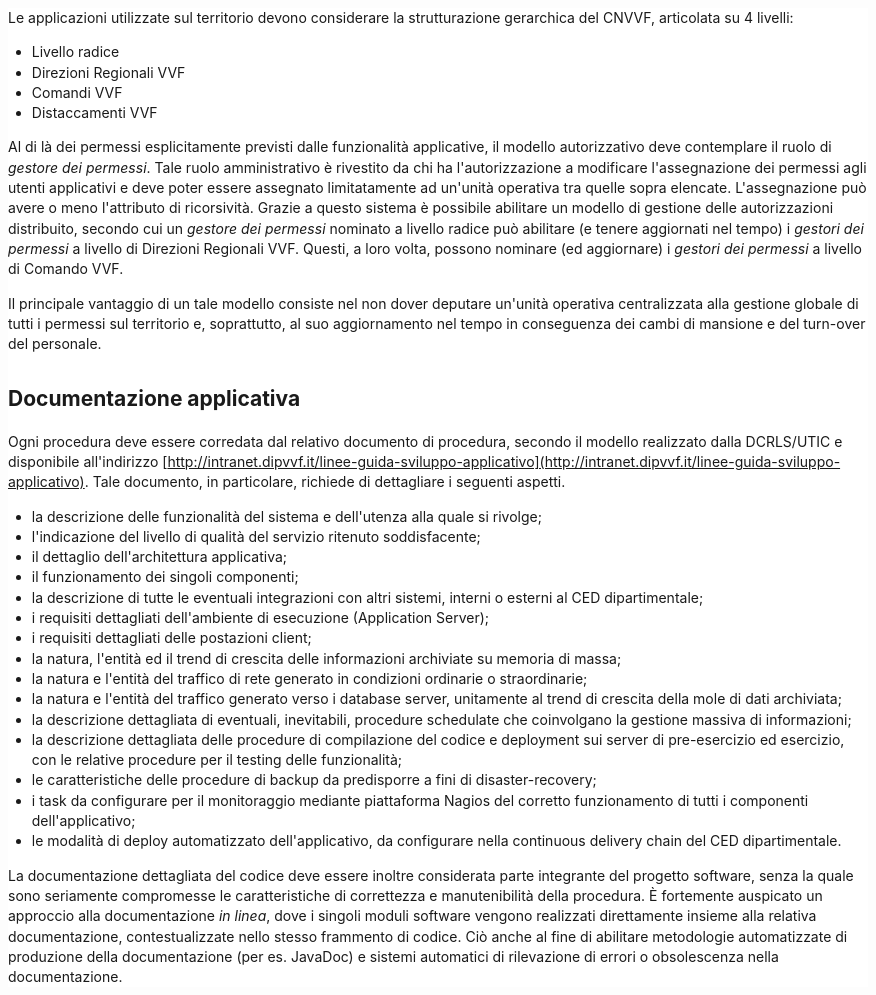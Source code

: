 Le applicazioni utilizzate sul territorio devono considerare la strutturazione gerarchica del CNVVF, articolata su 4 livelli:

* Livello radice
* Direzioni Regionali VVF
* Comandi VVF
* Distaccamenti VVF

Al di là dei permessi esplicitamente previsti dalle funzionalità applicative, il modello autorizzativo deve contemplare il ruolo di _gestore dei permessi_. Tale ruolo amministrativo è rivestito da chi ha l'autorizzazione a modificare l'assegnazione dei permessi agli utenti applicativi e deve poter essere assegnato limitatamente ad un'unità operativa tra quelle sopra elencate. L'assegnazione può avere o meno l'attributo di ricorsività. Grazie a questo sistema è possibile abilitare un modello di gestione delle autorizzazioni distribuito, secondo cui un _gestore dei permessi_ nominato a livello radice può abilitare (e tenere aggiornati nel tempo) i _gestori dei permessi_ a livello di Direzioni Regionali VVF. Questi, a loro volta, possono nominare (ed aggiornare) i _gestori dei permessi_ a livello di Comando VVF.

Il principale vantaggio di un tale modello consiste nel non dover deputare un'unità operativa centralizzata alla gestione globale di tutti i permessi sul territorio e, soprattutto, al suo aggiornamento nel tempo in conseguenza dei cambi di mansione e del turn-over del personale.

## Documentazione applicativa

Ogni procedura deve essere corredata dal relativo documento di procedura, secondo il modello realizzato dalla DCRLS/UTIC e disponibile all'indirizzo [http://intranet.dipvvf.it/linee-guida-sviluppo-applicativo](http://intranet.dipvvf.it/linee-guida-sviluppo-applicativo). Tale documento, in particolare, richiede di dettagliare i seguenti aspetti.

* la descrizione delle funzionalità del sistema e dell'utenza alla quale si rivolge;
* l'indicazione del livello di qualità del servizio ritenuto soddisfacente;
* il dettaglio dell'architettura applicativa;
* il funzionamento dei singoli componenti;
* la descrizione di tutte le eventuali integrazioni con altri sistemi, interni o esterni al CED dipartimentale;
* i requisiti dettagliati dell'ambiente di esecuzione (Application Server);
* i requisiti dettagliati delle postazioni client;
* la natura, l'entità ed il trend di crescita delle informazioni archiviate su memoria di massa;
* la natura e l'entità del traffico di rete generato in condizioni ordinarie o straordinarie;
* la natura e l'entità del traffico generato verso i database server, unitamente al trend di crescita della mole di dati archiviata;
* la descrizione dettagliata di eventuali, inevitabili, procedure schedulate che coinvolgano la gestione massiva di informazioni;
* la descrizione dettagliata delle procedure di compilazione del codice e deployment sui server di pre-esercizio ed esercizio, con le relative procedure per il testing delle funzionalità;
* le caratteristiche delle procedure di backup da predisporre a fini di disaster-recovery;
* i task da configurare per il monitoraggio mediante piattaforma Nagios del corretto funzionamento di tutti i componenti dell'applicativo;
* le modalità di deploy automatizzato dell'applicativo, da configurare nella continuous delivery chain del CED dipartimentale.

La documentazione dettagliata del codice deve essere inoltre considerata parte integrante del progetto software, senza la quale sono seriamente compromesse le caratteristiche di correttezza e manutenibilità della procedura. È fortemente auspicato un approccio alla documentazione _in linea_, dove i singoli moduli software vengono realizzati direttamente insieme alla relativa documentazione, contestualizzate nello stesso frammento di codice. Ciò anche al fine di abilitare metodologie automatizzate di produzione della documentazione (per es. JavaDoc) e sistemi automatici di rilevazione di errori o obsolescenza nella documentazione.
